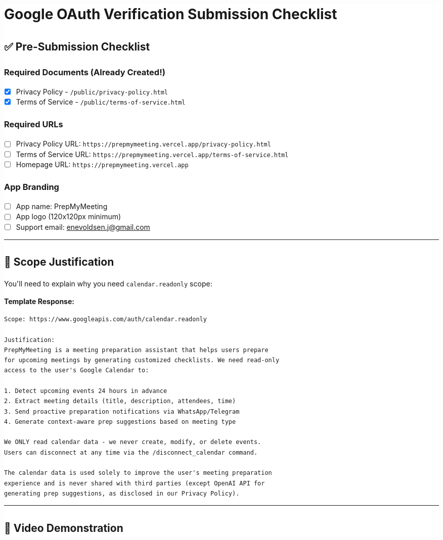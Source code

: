 # Google OAuth Verification Submission Checklist

## ✅ Pre-Submission Checklist

### Required Documents (Already Created!)
- [x] Privacy Policy - `/public/privacy-policy.html`
- [x] Terms of Service - `/public/terms-of-service.html`

### Required URLs
- [ ] Privacy Policy URL: `https://prepmymeeting.vercel.app/privacy-policy.html`
- [ ] Terms of Service URL: `https://prepmymeeting.vercel.app/terms-of-service.html`
- [ ] Homepage URL: `https://prepmymeeting.vercel.app`

### App Branding
- [ ] App name: PrepMyMeeting
- [ ] App logo (120x120px minimum)
- [ ] Support email: enevoldsen.j@gmail.com

---

## 📝 Scope Justification

You'll need to explain why you need `calendar.readonly` scope:

**Template Response:**
```
Scope: https://www.googleapis.com/auth/calendar.readonly

Justification:
PrepMyMeeting is a meeting preparation assistant that helps users prepare
for upcoming meetings by generating customized checklists. We need read-only
access to the user's Google Calendar to:

1. Detect upcoming events 24 hours in advance
2. Extract meeting details (title, description, attendees, time)
3. Send proactive preparation notifications via WhatsApp/Telegram
4. Generate context-aware prep suggestions based on meeting type

We ONLY read calendar data - we never create, modify, or delete events.
Users can disconnect at any time via the /disconnect_calendar command.

The calendar data is used solely to improve the user's meeting preparation
experience and is never shared with third parties (except OpenAI API for
generating prep suggestions, as disclosed in our Privacy Policy).
```

---

## 🎥 Video Demonstration

